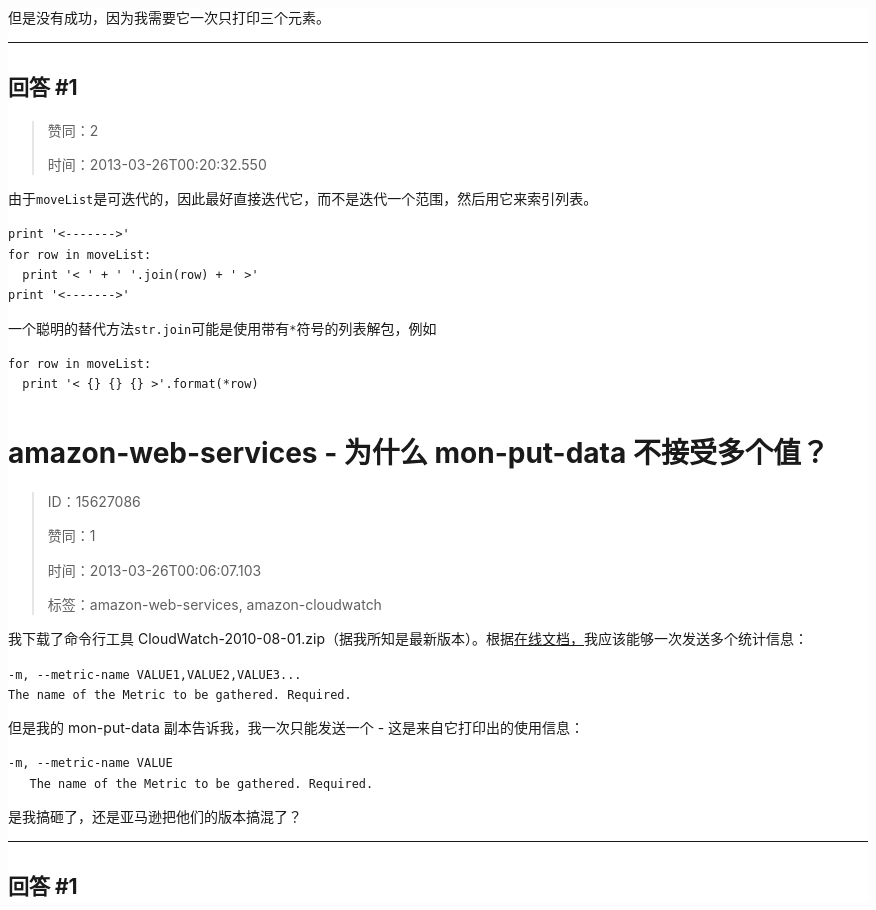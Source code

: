 但是没有成功，因为我需要它一次只打印三个元素。

* * *

## 回答 #1

> 赞同：2
> 
> 时间：2013-03-26T00:20:32.550

由于`moveList`是可迭代的，因此最好直接迭代它，而不是迭代一个范围，然后用它来索引列表。

```
print '<------->'
for row in moveList:
  print '< ' + ' '.join(row) + ' >'
print '<------->' 
```

一个聪明的替代方法`str.join`可能是使用带有`*`符号的列表解包，例如

```
for row in moveList:
  print '< {} {} {} >'.format(*row) 
```

# amazon-web-services - 为什么 mon-put-data 不接受多个值？

> ID：15627086
> 
> 赞同：1
> 
> 时间：2013-03-26T00:06:07.103
> 
> 标签：amazon-web-services, amazon-cloudwatch

我下载了命令行工具 CloudWatch-2010-08-01.zip（据我所知是最新版本）。根据[在线文档，](http://docs.aws.amazon.com/AmazonCloudWatch/latest/DeveloperGuide/cli-mon-put-data.html)我应该能够一次发送多个统计信息：

```
-m, --metric-name VALUE1,VALUE2,VALUE3...
The name of the Metric to be gathered. Required. 
```

但是我的 mon-put-data 副本告诉我，我一次只能发送一个 - 这是来自它打印出的使用信息：

```
-m, --metric-name VALUE
   The name of the Metric to be gathered. Required. 
```

是我搞砸了，还是亚马逊把他们的版本搞混了？

* * *

## 回答 #1
